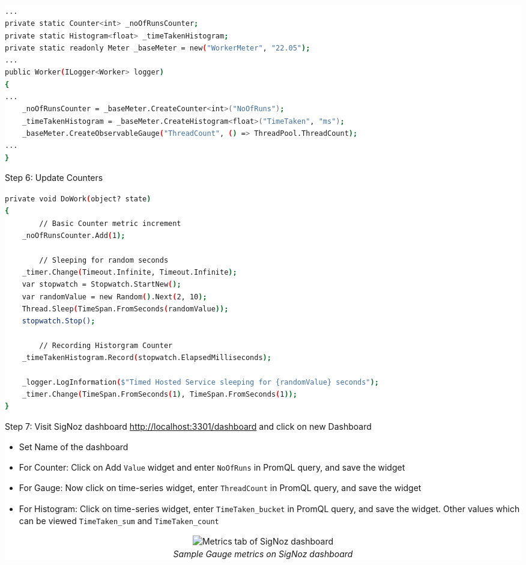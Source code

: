 ```bash
...
private static Counter<int> _noOfRunsCounter; 
private static Histogram<float> _timeTakenHistogram;
private static readonly Meter _baseMeter = new("WorkerMeter", "22.05");
...
public Worker(ILogger<Worker> logger)
{
...
	_noOfRunsCounter = _baseMeter.CreateCounter<int>("NoOfRuns");
	_timeTakenHistogram = _baseMeter.CreateHistogram<float>("TimeTaken", "ms");
	_baseMeter.CreateObservableGauge("ThreadCount", () => ThreadPool.ThreadCount);
...
}
```

Step 6: Update Counters

```bash
private void DoWork(object? state)
{
		// Basic Counter metric increment
    _noOfRunsCounter.Add(1);

		// Sleeping for random seconds
    _timer.Change(Timeout.Infinite, Timeout.Infinite);
    var stopwatch = Stopwatch.StartNew();
    var randomValue = new Random().Next(2, 10);
    Thread.Sleep(TimeSpan.FromSeconds(randomValue));
    stopwatch.Stop();

		// Recording Historgram Counter
    _timeTakenHistogram.Record(stopwatch.ElapsedMilliseconds);

    _logger.LogInformation($"Timed Hosted Service sleeping for {randomValue} seconds");
    _timer.Change(TimeSpan.FromSeconds(1), TimeSpan.FromSeconds(1));
}
```

Step 7: Visit SigNoz dashboard [http://localhost:3301/dashboard](http://localhost:3301/dashboard) and click on new Dashboard

- Set Name of the dashboard

- For Counter: Click on Add `Value` widget and enter `NoOfRuns` in PromQL query, and save the widget

- For Gauge: Now click on time-series widget, enter `ThreadCount` in PromQL query, and save the widget

- For Histogram: Click on time-series widget, enter `TimeTaken_bucket` in PromQL query, and save the widget. Other values which can be viewed `TimeTaken_sum` and `TimeTaken_count`

<figure data-zoomable align='center'>
    <img src="/img/blog/2022/06/dotnet_metrics.webp" alt="Metrics tab of SigNoz dashboard"/>
    <figcaption><i>Sample Gauge metrics on SigNoz dashboard</i></figcaption>
</figure>
